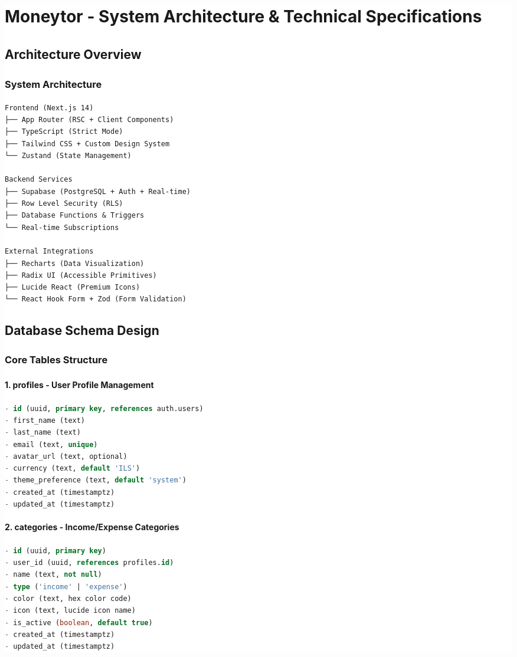 # Moneytor - System Architecture & Technical Specifications

## Architecture Overview

### System Architecture
```
Frontend (Next.js 14)
├── App Router (RSC + Client Components)
├── TypeScript (Strict Mode)
├── Tailwind CSS + Custom Design System
└── Zustand (State Management)

Backend Services
├── Supabase (PostgreSQL + Auth + Real-time)
├── Row Level Security (RLS)
├── Database Functions & Triggers
└── Real-time Subscriptions

External Integrations
├── Recharts (Data Visualization)
├── Radix UI (Accessible Primitives)
├── Lucide React (Premium Icons)
└── React Hook Form + Zod (Form Validation)
```

## Database Schema Design

### Core Tables Structure

#### 1. **profiles** - User Profile Management
```sql
- id (uuid, primary key, references auth.users)
- first_name (text)
- last_name (text)
- email (text, unique)
- avatar_url (text, optional)
- currency (text, default 'ILS')
- theme_preference (text, default 'system')
- created_at (timestamptz)
- updated_at (timestamptz)
```

#### 2. **categories** - Income/Expense Categories
```sql
- id (uuid, primary key)
- user_id (uuid, references profiles.id)
- name (text, not null)
- type ('income' | 'expense')
- color (text, hex color code)
- icon (text, lucide icon name)
- is_active (boolean, default true)
- created_at (timestamptz)
- updated_at (timestamptz)
```
